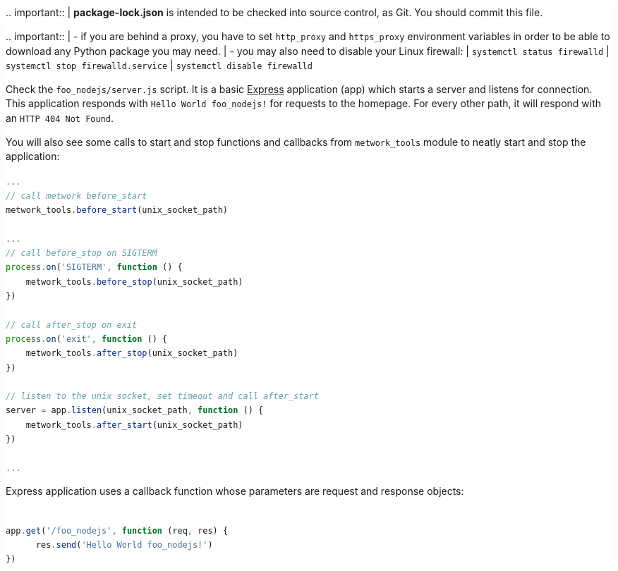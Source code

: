 .. important::
    | **package-lock.json** is intended to be checked into source control, as Git. You should commit this file.

.. important::
    | - if you are behind a proxy, you have to set `http_proxy` and `https_proxy` environment variables in order to be able to download any Python package you may need.
    | - you may also need to disable your Linux firewall:
    |   `systemctl status firewalld`
    |   `systemctl stop firewalld.service`
    |   `systemctl disable firewalld`


Check the `foo_nodejs/server.js` script. It is a basic [Express](https://expressjs.com/) application (app) which starts a server and listens for connection.
This application responds with `Hello World foo_nodejs!` for requests to the homepage. For every other path, it will respond with an `HTTP 404 Not Found`.

You will also see some calls to start and stop functions and callbacks from `metwork_tools` module to neatly start and stop the application:
```js
...
// call metwork before_start
metwork_tools.before_start(unix_socket_path)

...
// call before_stop on SIGTERM
process.on('SIGTERM', function () {
    metwork_tools.before_stop(unix_socket_path)
})

// call after_stop on exit
process.on('exit', function () {
    metwork_tools.after_stop(unix_socket_path)
})

// listen to the unix socket, set timeout and call after_start
server = app.listen(unix_socket_path, function () {
    metwork_tools.after_start(unix_socket_path)
})

...

```

Express application uses a callback function whose parameters are request and response objects:
```js

app.get('/foo_nodejs', function (req, res) {
      res.send('Hello World foo_nodejs!')
})

```
